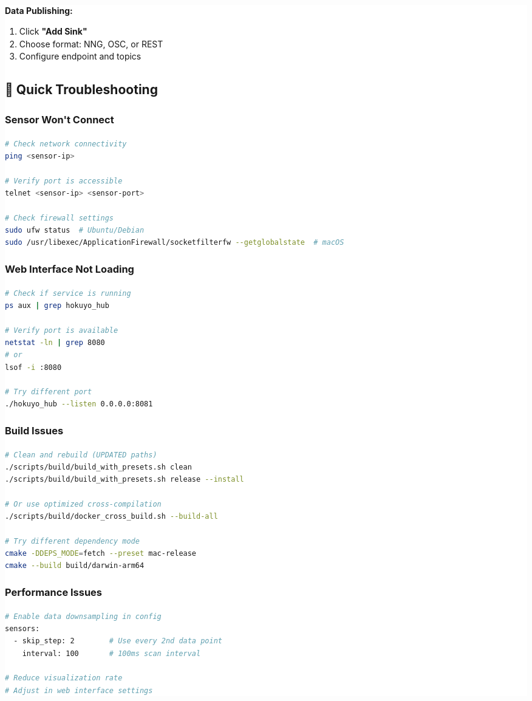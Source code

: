 **Data Publishing:**
1. Click **"Add Sink"** 
2. Choose format: NNG, OSC, or REST
3. Configure endpoint and topics

## 🔧 Quick Troubleshooting

### Sensor Won't Connect
```bash
# Check network connectivity
ping <sensor-ip>

# Verify port is accessible  
telnet <sensor-ip> <sensor-port>

# Check firewall settings
sudo ufw status  # Ubuntu/Debian
sudo /usr/libexec/ApplicationFirewall/socketfilterfw --getglobalstate  # macOS
```

### Web Interface Not Loading
```bash
# Check if service is running
ps aux | grep hokuyo_hub

# Verify port is available
netstat -ln | grep 8080
# or
lsof -i :8080

# Try different port
./hokuyo_hub --listen 0.0.0.0:8081
```

### Build Issues
```bash
# Clean and rebuild (UPDATED paths)
./scripts/build/build_with_presets.sh clean
./scripts/build/build_with_presets.sh release --install

# Or use optimized cross-compilation
./scripts/build/docker_cross_build.sh --build-all

# Try different dependency mode
cmake -DDEPS_MODE=fetch --preset mac-release
cmake --build build/darwin-arm64
```

### Performance Issues
```bash
# Enable data downsampling in config
sensors:
  - skip_step: 2        # Use every 2nd data point
    interval: 100       # 100ms scan interval

# Reduce visualization rate
# Adjust in web interface settings
```
